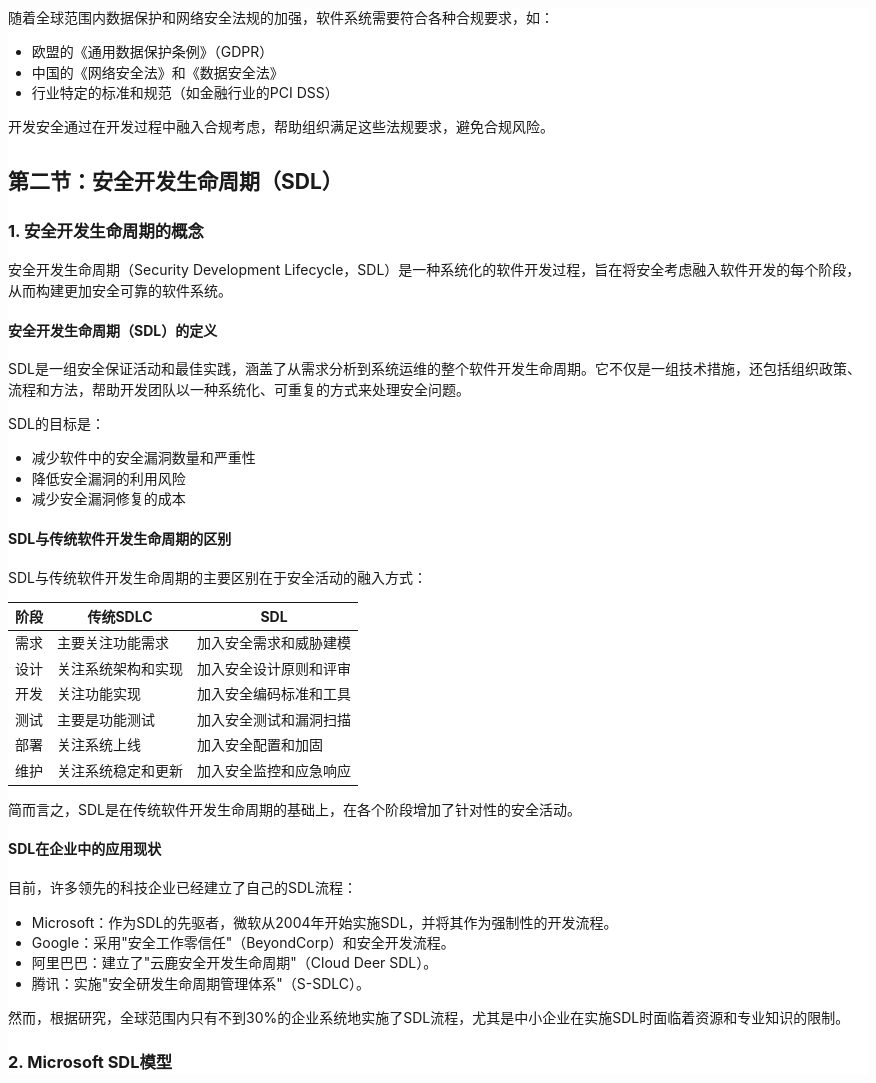 随着全球范围内数据保护和网络安全法规的加强，软件系统需要符合各种合规要求，如：

- 欧盟的《通用数据保护条例》（GDPR）
- 中国的《网络安全法》和《数据安全法》
- 行业特定的标准和规范（如金融行业的PCI DSS）

开发安全通过在开发过程中融入合规考虑，帮助组织满足这些法规要求，避免合规风险。

## 第二节：安全开发生命周期（SDL）

### 1. 安全开发生命周期的概念

安全开发生命周期（Security Development Lifecycle，SDL）是一种系统化的软件开发过程，旨在将安全考虑融入软件开发的每个阶段，从而构建更加安全可靠的软件系统。

#### 安全开发生命周期（SDL）的定义

SDL是一组安全保证活动和最佳实践，涵盖了从需求分析到系统运维的整个软件开发生命周期。它不仅是一组技术措施，还包括组织政策、流程和方法，帮助开发团队以一种系统化、可重复的方式来处理安全问题。

SDL的目标是：
- 减少软件中的安全漏洞数量和严重性
- 降低安全漏洞的利用风险
- 减少安全漏洞修复的成本

#### SDL与传统软件开发生命周期的区别

SDL与传统软件开发生命周期的主要区别在于安全活动的融入方式：

| 阶段 | 传统SDLC | SDL |
| --- | --- | --- |
| 需求 | 主要关注功能需求 | 加入安全需求和威胁建模 |
| 设计 | 关注系统架构和实现 | 加入安全设计原则和评审 |
| 开发 | 关注功能实现 | 加入安全编码标准和工具 |
| 测试 | 主要是功能测试 | 加入安全测试和漏洞扫描 |
| 部署 | 关注系统上线 | 加入安全配置和加固 |
| 维护 | 关注系统稳定和更新 | 加入安全监控和应急响应 |

简而言之，SDL是在传统软件开发生命周期的基础上，在各个阶段增加了针对性的安全活动。

#### SDL在企业中的应用现状

目前，许多领先的科技企业已经建立了自己的SDL流程：

- Microsoft：作为SDL的先驱者，微软从2004年开始实施SDL，并将其作为强制性的开发流程。
- Google：采用"安全工作零信任"（BeyondCorp）和安全开发流程。
- 阿里巴巴：建立了"云鹿安全开发生命周期"（Cloud Deer SDL）。
- 腾讯：实施"安全研发生命周期管理体系"（S-SDLC）。

然而，根据研究，全球范围内只有不到30%的企业系统地实施了SDL流程，尤其是中小企业在实施SDL时面临着资源和专业知识的限制。

### 2. Microsoft SDL模型

